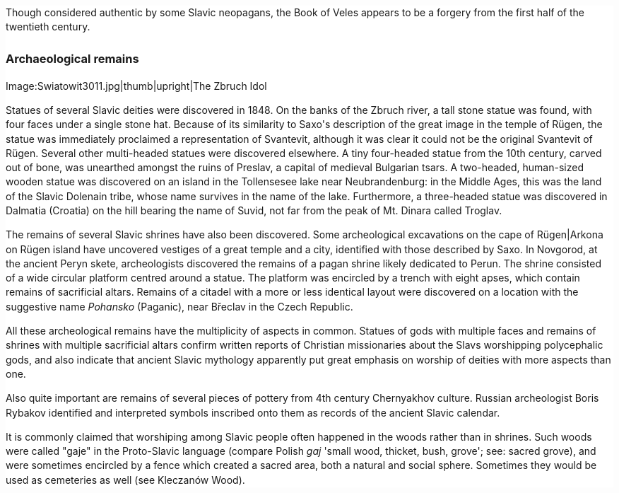 Though considered authentic by some Slavic neopagans, the Book of Veles
appears to be a forgery from the first half of the twentieth century.

### Archaeological remains

Image:Swiatowit3011.jpg|thumb|upright|The Zbruch Idol

Statues of several Slavic deities were discovered in 1848. On the banks
of the Zbruch river, a tall stone statue was found, with four faces
under a single stone hat. Because of its similarity to Saxo's
description of the great image in the temple of Rügen, the statue was
immediately proclaimed a representation of Svantevit, although it was
clear it could not be the original Svantevit of Rügen. Several other
multi-headed statues were discovered elsewhere. A tiny four-headed
statue from the 10th century, carved out of bone, was unearthed amongst
the ruins of Preslav, a capital of medieval Bulgarian tsars. A
two-headed, human-sized wooden statue was discovered on an island in the
Tollensesee lake near Neubrandenburg: in the Middle Ages, this was the
land of the Slavic Dolenain tribe, whose name survives in the name of
the lake. Furthermore, a three-headed statue was discovered in Dalmatia
(Croatia) on the hill bearing the name of Suvid, not far from the peak
of Mt. Dinara called Troglav.

The remains of several Slavic shrines have also been discovered. Some
archeological excavations on the cape of Rügen|Arkona on Rügen island
have uncovered vestiges of a great temple and a city, identified with
those described by Saxo. In Novgorod, at the ancient Peryn skete,
archeologists discovered the remains of a pagan shrine likely dedicated
to Perun. The shrine consisted of a wide circular platform centred
around a statue. The platform was encircled by a trench with eight
apses, which contain remains of sacrificial altars. Remains of a citadel
with a more or less identical layout were discovered on a location with
the suggestive name *Pohansko* (Paganic), near Břeclav in the Czech
Republic.

All these archeological remains have the multiplicity of aspects in
common. Statues of gods with multiple faces and remains of shrines with
multiple sacrificial altars confirm written reports of Christian
missionaries about the Slavs worshipping polycephalic gods, and also
indicate that ancient Slavic mythology apparently put great emphasis on
worship of deities with more aspects than one.

Also quite important are remains of several pieces of pottery from 4th
century Chernyakhov culture. Russian archeologist Boris Rybakov
identified and interpreted symbols inscribed onto them as records of the
ancient Slavic calendar.

It is commonly claimed that worshiping among Slavic people often
happened in the woods rather than in shrines. Such woods were called
"gaje" in the Proto-Slavic language (compare Polish *gaj* 'small wood,
thicket, bush, grove'; see: sacred grove), and were sometimes encircled
by a fence which created a sacred area, both a natural and social
sphere. Sometimes they would be used as cemeteries as well (see
Kleczanów Wood).
